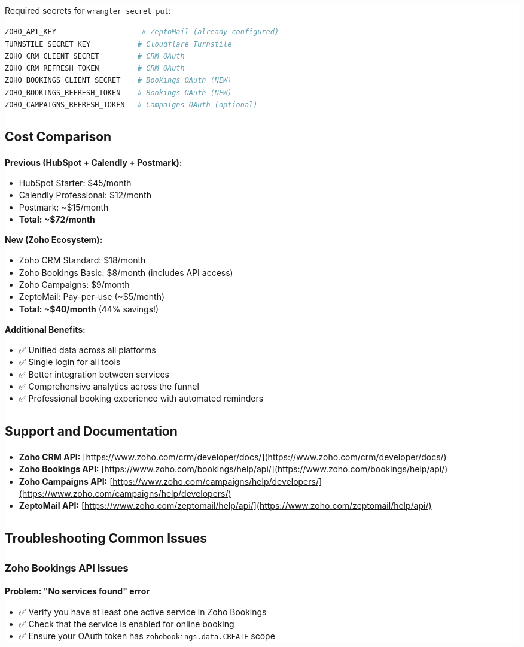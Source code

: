 Required secrets for `wrangler secret put`:

```bash
ZOHO_API_KEY                    # ZeptoMail (already configured)
TURNSTILE_SECRET_KEY           # Cloudflare Turnstile
ZOHO_CRM_CLIENT_SECRET         # CRM OAuth  
ZOHO_CRM_REFRESH_TOKEN         # CRM OAuth
ZOHO_BOOKINGS_CLIENT_SECRET    # Bookings OAuth (NEW)
ZOHO_BOOKINGS_REFRESH_TOKEN    # Bookings OAuth (NEW)
ZOHO_CAMPAIGNS_REFRESH_TOKEN   # Campaigns OAuth (optional)
```

## Cost Comparison

**Previous (HubSpot + Calendly + Postmark):**
- HubSpot Starter: $45/month
- Calendly Professional: $12/month
- Postmark: ~$15/month
- **Total: ~$72/month**

**New (Zoho Ecosystem):**
- Zoho CRM Standard: $18/month
- Zoho Bookings Basic: $8/month (includes API access)
- Zoho Campaigns: $9/month
- ZeptoMail: Pay-per-use (~$5/month)
- **Total: ~$40/month** (44% savings!)

**Additional Benefits:**
- ✅ Unified data across all platforms
- ✅ Single login for all tools
- ✅ Better integration between services  
- ✅ Comprehensive analytics across the funnel
- ✅ Professional booking experience with automated reminders

## Support and Documentation

- **Zoho CRM API:** [https://www.zoho.com/crm/developer/docs/](https://www.zoho.com/crm/developer/docs/)
- **Zoho Bookings API:** [https://www.zoho.com/bookings/help/api/](https://www.zoho.com/bookings/help/api/)
- **Zoho Campaigns API:** [https://www.zoho.com/campaigns/help/developers/](https://www.zoho.com/campaigns/help/developers/)
- **ZeptoMail API:** [https://www.zoho.com/zeptomail/help/api/](https://www.zoho.com/zeptomail/help/api/)

## Troubleshooting Common Issues

### Zoho Bookings API Issues

**Problem: "No services found" error**
- ✅ Verify you have at least one active service in Zoho Bookings
- ✅ Check that the service is enabled for online booking
- ✅ Ensure your OAuth token has `zohobookings.data.CREATE` scope
